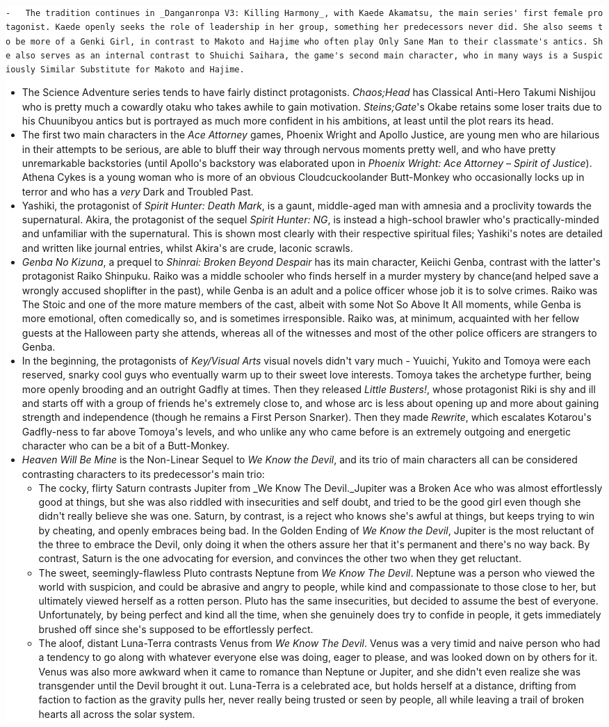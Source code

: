     -   The tradition continues in _Danganronpa V3: Killing Harmony_, with Kaede Akamatsu, the main series' first female protagonist. Kaede openly seeks the role of leadership in her group, something her predecessors never did. She also seems to be more of a Genki Girl, in contrast to Makoto and Hajime who often play Only Sane Man to their classmate's antics. She also serves as an internal contrast to Shuichi Saihara, the game's second main character, who in many ways is a Suspiciously Similar Substitute for Makoto and Hajime.
-   The Science Adventure series tends to have fairly distinct protagonists. _Chaos;Head_ has Classical Anti-Hero Takumi Nishijou who is pretty much a cowardly otaku who takes awhile to gain motivation. _Steins;Gate_'s Okabe retains some loser traits due to his Chuunibyou antics but is portrayed as much more confident in his ambitions, at least until the plot rears its head.
-   The first two main characters in the _Ace Attorney_ games, Phoenix Wright and Apollo Justice, are young men who are hilarious in their attempts to be serious, are able to bluff their way through nervous moments pretty well, and who have pretty unremarkable backstories (until Apollo's backstory was elaborated upon in _Phoenix Wright: Ace Attorney – Spirit of Justice_). Athena Cykes is a young woman who is more of an obvious Cloudcuckoolander Butt-Monkey who occasionally locks up in terror and who has a _very_ Dark and Troubled Past.
-   Yashiki, the protagonist of _Spirit Hunter: Death Mark_, is a gaunt, middle-aged man with amnesia and a proclivity towards the supernatural. Akira, the protagonist of the sequel _Spirit Hunter: NG_, is instead a high-school brawler who's practically-minded and unfamiliar with the supernatural. This is shown most clearly with their respective spiritual files; Yashiki's notes are detailed and written like journal entries, whilst Akira's are crude, laconic scrawls.
-   _Genba No Kizuna_, a prequel to _Shinrai: Broken Beyond Despair_ has its main character, Keiichi Genba, contrast with the latter's protagonist Raiko Shinpuku. Raiko was a middle schooler who finds herself in a murder mystery by chance(and helped save a wrongly accused shoplifter in the past), while Genba is an adult and a police officer whose job it is to solve crimes. Raiko was The Stoic and one of the more mature members of the cast, albeit with some Not So Above It All moments, while Genba is more emotional, often comedically so, and is sometimes irresponsible. Raiko was, at minimum, acquainted with her fellow guests at the Halloween party she attends, whereas all of the witnesses and most of the other police officers are strangers to Genba.
-   In the beginning, the protagonists of _Key/Visual Arts_ visual novels didn't vary much - Yuuichi, Yukito and Tomoya were each reserved, snarky cool guys who eventually warm up to their sweet love interests. Tomoya takes the archetype further, being more openly brooding and an outright Gadfly at times. Then they released _Little Busters!_, whose protagonist Riki is shy and ill and starts off with a group of friends he's extremely close to, and whose arc is less about opening up and more about gaining strength and independence (though he remains a First Person Snarker). Then they made _Rewrite_, which escalates Kotarou's Gadfly-ness to far above Tomoya's levels, and who unlike any who came before is an extremely outgoing and energetic character who can be a bit of a Butt-Monkey.
-   _Heaven Will Be Mine_ is the Non-Linear Sequel to _We Know the Devil_, and its trio of main characters all can be considered contrasting characters to its predecessor's main trio:
    -   The cocky, flirty Saturn contrasts Jupiter from _We Know The Devil._Jupiter was a Broken Ace who was almost effortlessly good at things, but she was also riddled with insecurities and self doubt, and tried to be the good girl even though she didn't really believe she was one. Saturn, by contrast, is a reject who knows she's awful at things, but keeps trying to win by cheating, and openly embraces being bad. In the Golden Ending of _We Know the Devil_, Jupiter is the most reluctant of the three to embrace the Devil, only doing it when the others assure her that it's permanent and there's no way back. By contrast, Saturn is the one advocating for eversion, and convinces the other two when they get reluctant.
    -   The sweet, seemingly-flawless Pluto contrasts Neptune from _We Know The Devil_. Neptune was a person who viewed the world with suspicion, and could be abrasive and angry to people, while kind and compassionate to those close to her, but ultimately viewed herself as a rotten person. Pluto has the same insecurities, but decided to assume the best of everyone. Unfortunately, by being perfect and kind all the time, when she genuinely does try to confide in people, it gets immediately brushed off since she's supposed to be effortlessly perfect.
    -   The aloof, distant Luna-Terra contrasts Venus from _We Know The Devil_. Venus was a very timid and naive person who had a tendency to go along with whatever everyone else was doing, eager to please, and was looked down on by others for it. Venus was also more awkward when it came to romance than Neptune or Jupiter, and she didn't even realize she was transgender until the Devil brought it out. Luna-Terra is a celebrated ace, but holds herself at a distance, drifting from faction to faction as the gravity pulls her, never really being trusted or seen by people, all while leaving a trail of broken hearts all across the solar system.